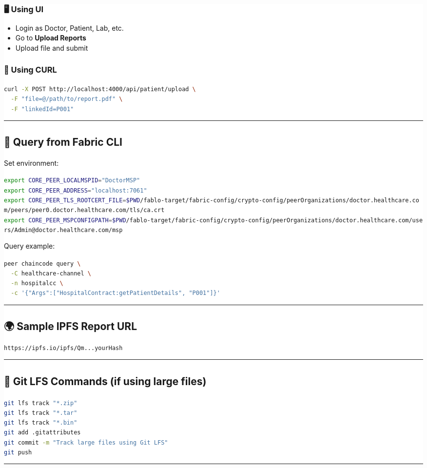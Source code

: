 ### 🖥️ Using UI

* Login as Doctor, Patient, Lab, etc.
* Go to **Upload Reports**
* Upload file and submit

### 🧪 Using CURL

```bash
curl -X POST http://localhost:4000/api/patient/upload \
  -F "file=@/path/to/report.pdf" \
  -F "linkedId=P001"
```

---

## 📜 Query from Fabric CLI

Set environment:

```bash
export CORE_PEER_LOCALMSPID="DoctorMSP"
export CORE_PEER_ADDRESS="localhost:7061"
export CORE_PEER_TLS_ROOTCERT_FILE=$PWD/fablo-target/fabric-config/crypto-config/peerOrganizations/doctor.healthcare.com/peers/peer0.doctor.healthcare.com/tls/ca.crt
export CORE_PEER_MSPCONFIGPATH=$PWD/fablo-target/fabric-config/crypto-config/peerOrganizations/doctor.healthcare.com/users/Admin@doctor.healthcare.com/msp
```

Query example:

```bash
peer chaincode query \
  -C healthcare-channel \
  -n hospitalcc \
  -c '{"Args":["HospitalContract:getPatientDetails", "P001"]}'
```

---

## 🌍 Sample IPFS Report URL

```bash
https://ipfs.io/ipfs/Qm...yourHash
```

---

## 🎯 Git LFS Commands (if using large files)

```bash
git lfs track "*.zip"
git lfs track "*.tar"
git lfs track "*.bin"
git add .gitattributes
git commit -m "Track large files using Git LFS"
git push
```

---